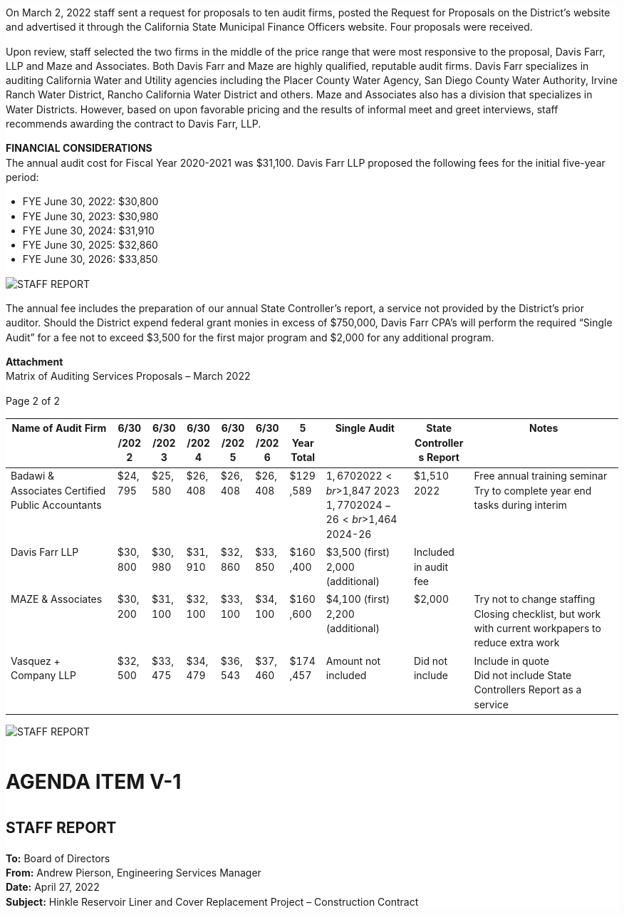 On March 2, 2022 staff sent a request for proposals to ten audit firms, posted the Request for Proposals on the District’s website and advertised it through the California State Municipal Finance Officers website. Four proposals were received.

Upon review, staff selected the two firms in the middle of the price range that were most responsive to the proposal, Davis Farr, LLP and Maze and Associates. Both Davis Farr and Maze are highly qualified, reputable audit firms. Davis Farr specializes in auditing California Water and Utility agencies including the Placer County Water Agency, San Diego County Water Authority, Irvine Ranch Water District, Rancho California Water District and others. Maze and Associates also has a division that specializes in Water Districts. However, based on upon favorable pricing and the results of informal meet and greet interviews, staff recommends awarding the contract to Davis Farr, LLP.

**FINANCIAL CONSIDERATIONS**  
The annual audit cost for Fiscal Year 2020-2021 was $31,100. Davis Farr LLP proposed the following fees for the initial five-year period:

- FYE June 30, 2022: $30,800  
- FYE June 30, 2023: $30,980  
- FYE June 30, 2024: $31,910  
- FYE June 30, 2025: $32,860  
- FYE June 30, 2026: $33,850  

![STAFF REPORT](https://via.placeholder.com/993x768.png?text=STAFF+REPORT+Selection+and+Retention+of+Independent+Audit+Firm+Donna+Silva)

The annual fee includes the preparation of our annual State Controller’s report, a service not provided by the District’s prior auditor. Should the District expend federal grant monies in excess of $750,000, Davis Farr CPA’s will perform the required “Single Audit” for a fee not to exceed $3,500 for the first major program and $2,000 for any additional program.

**Attachment**  
Matrix of Auditing Services Proposals – March 2022

Page 2 of 2

| Name of Audit Firm                          | 6/30/2022 | 6/30/2023 | 6/30/2024 | 6/30/2025 | 6/30/2026 | 5 Year Total | Single Audit                                   | State Controllers Report | Notes                                                                                     |
|---------------------------------------------|-----------|-----------|-----------|-----------|-----------|--------------|------------------------------------------------|-------------------------|-------------------------------------------------------------------------------------------|
| Badawi & Associates Certified Public Accountants | $24,795   | $25,580   | $26,408   | $26,408   | $26,408   | $129,589     | $1,670 2022<br>$1,847 2023<br>$1,770 2024-26<br>$1,464 2024-26 | $1,510 2022            | Free annual training seminar<br>Try to complete year end tasks during interim            |
| Davis Farr LLP                              | $30,800   | $30,980   | $31,910   | $32,860   | $33,850   | $160,400     | $3,500 (first)<br>2,000 (additional)          | Included in audit fee   |                                                                                           |
| MAZE & Associates                           | $30,200   | $31,100   | $32,100   | $33,100   | $34,100   | $160,600     | $4,100 (first)<br>2,200 (additional)          | $2,000                 | Try not to change staffing<br>Closing checklist, but work with current workpapers to reduce extra work |
| Vasquez + Company LLP                       | $32,500   | $33,475   | $34,479   | $36,543   | $37,460   | $174,457     | Amount not included                            | Did not include         | Include in quote<br>Did not include State Controllers Report as a service                |

![STAFF REPORT](https://via.placeholder.com/768x993.png?text=STAFF+REPORT)

# AGENDA ITEM V-1

## STAFF REPORT

**To:** Board of Directors  
**From:** Andrew Pierson, Engineering Services Manager  
**Date:** April 27, 2022  
**Subject:** Hinkle Reservoir Liner and Cover Replacement Project – Construction Contract  
